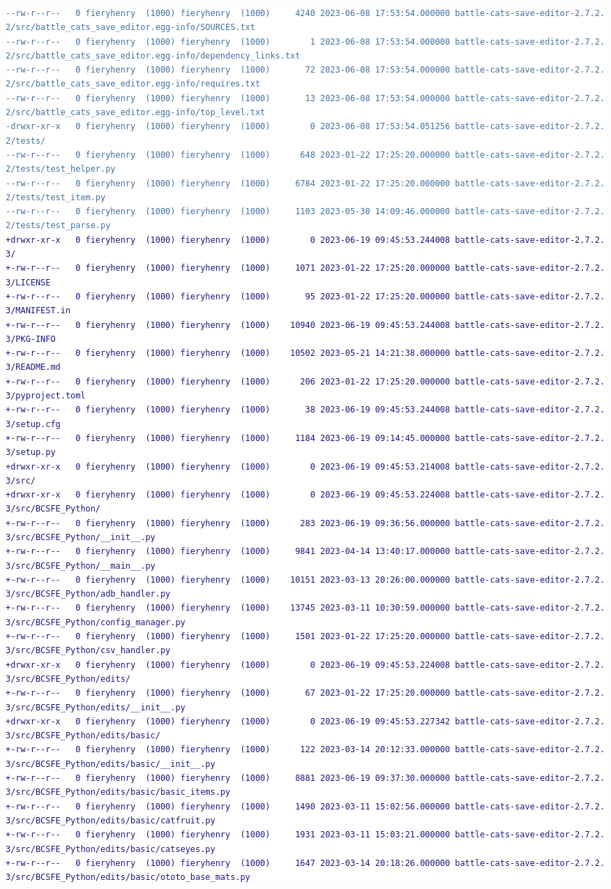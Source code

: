 ```diff
--rw-r--r--   0 fieryhenry  (1000) fieryhenry  (1000)     4240 2023-06-08 17:53:54.000000 battle-cats-save-editor-2.7.2.2/src/battle_cats_save_editor.egg-info/SOURCES.txt
--rw-r--r--   0 fieryhenry  (1000) fieryhenry  (1000)        1 2023-06-08 17:53:54.000000 battle-cats-save-editor-2.7.2.2/src/battle_cats_save_editor.egg-info/dependency_links.txt
--rw-r--r--   0 fieryhenry  (1000) fieryhenry  (1000)       72 2023-06-08 17:53:54.000000 battle-cats-save-editor-2.7.2.2/src/battle_cats_save_editor.egg-info/requires.txt
--rw-r--r--   0 fieryhenry  (1000) fieryhenry  (1000)       13 2023-06-08 17:53:54.000000 battle-cats-save-editor-2.7.2.2/src/battle_cats_save_editor.egg-info/top_level.txt
-drwxr-xr-x   0 fieryhenry  (1000) fieryhenry  (1000)        0 2023-06-08 17:53:54.051256 battle-cats-save-editor-2.7.2.2/tests/
--rw-r--r--   0 fieryhenry  (1000) fieryhenry  (1000)      648 2023-01-22 17:25:20.000000 battle-cats-save-editor-2.7.2.2/tests/test_helper.py
--rw-r--r--   0 fieryhenry  (1000) fieryhenry  (1000)     6784 2023-01-22 17:25:20.000000 battle-cats-save-editor-2.7.2.2/tests/test_item.py
--rw-r--r--   0 fieryhenry  (1000) fieryhenry  (1000)     1103 2023-05-30 14:09:46.000000 battle-cats-save-editor-2.7.2.2/tests/test_parse.py
+drwxr-xr-x   0 fieryhenry  (1000) fieryhenry  (1000)        0 2023-06-19 09:45:53.244008 battle-cats-save-editor-2.7.2.3/
+-rw-r--r--   0 fieryhenry  (1000) fieryhenry  (1000)     1071 2023-01-22 17:25:20.000000 battle-cats-save-editor-2.7.2.3/LICENSE
+-rw-r--r--   0 fieryhenry  (1000) fieryhenry  (1000)       95 2023-01-22 17:25:20.000000 battle-cats-save-editor-2.7.2.3/MANIFEST.in
+-rw-r--r--   0 fieryhenry  (1000) fieryhenry  (1000)    10940 2023-06-19 09:45:53.244008 battle-cats-save-editor-2.7.2.3/PKG-INFO
+-rw-r--r--   0 fieryhenry  (1000) fieryhenry  (1000)    10502 2023-05-21 14:21:38.000000 battle-cats-save-editor-2.7.2.3/README.md
+-rw-r--r--   0 fieryhenry  (1000) fieryhenry  (1000)      206 2023-01-22 17:25:20.000000 battle-cats-save-editor-2.7.2.3/pyproject.toml
+-rw-r--r--   0 fieryhenry  (1000) fieryhenry  (1000)       38 2023-06-19 09:45:53.244008 battle-cats-save-editor-2.7.2.3/setup.cfg
+-rw-r--r--   0 fieryhenry  (1000) fieryhenry  (1000)     1184 2023-06-19 09:14:45.000000 battle-cats-save-editor-2.7.2.3/setup.py
+drwxr-xr-x   0 fieryhenry  (1000) fieryhenry  (1000)        0 2023-06-19 09:45:53.214008 battle-cats-save-editor-2.7.2.3/src/
+drwxr-xr-x   0 fieryhenry  (1000) fieryhenry  (1000)        0 2023-06-19 09:45:53.224008 battle-cats-save-editor-2.7.2.3/src/BCSFE_Python/
+-rw-r--r--   0 fieryhenry  (1000) fieryhenry  (1000)      283 2023-06-19 09:36:56.000000 battle-cats-save-editor-2.7.2.3/src/BCSFE_Python/__init__.py
+-rw-r--r--   0 fieryhenry  (1000) fieryhenry  (1000)     9841 2023-04-14 13:40:17.000000 battle-cats-save-editor-2.7.2.3/src/BCSFE_Python/__main__.py
+-rw-r--r--   0 fieryhenry  (1000) fieryhenry  (1000)    10151 2023-03-13 20:26:00.000000 battle-cats-save-editor-2.7.2.3/src/BCSFE_Python/adb_handler.py
+-rw-r--r--   0 fieryhenry  (1000) fieryhenry  (1000)    13745 2023-03-11 10:30:59.000000 battle-cats-save-editor-2.7.2.3/src/BCSFE_Python/config_manager.py
+-rw-r--r--   0 fieryhenry  (1000) fieryhenry  (1000)     1501 2023-01-22 17:25:20.000000 battle-cats-save-editor-2.7.2.3/src/BCSFE_Python/csv_handler.py
+drwxr-xr-x   0 fieryhenry  (1000) fieryhenry  (1000)        0 2023-06-19 09:45:53.224008 battle-cats-save-editor-2.7.2.3/src/BCSFE_Python/edits/
+-rw-r--r--   0 fieryhenry  (1000) fieryhenry  (1000)       67 2023-01-22 17:25:20.000000 battle-cats-save-editor-2.7.2.3/src/BCSFE_Python/edits/__init__.py
+drwxr-xr-x   0 fieryhenry  (1000) fieryhenry  (1000)        0 2023-06-19 09:45:53.227342 battle-cats-save-editor-2.7.2.3/src/BCSFE_Python/edits/basic/
+-rw-r--r--   0 fieryhenry  (1000) fieryhenry  (1000)      122 2023-03-14 20:12:33.000000 battle-cats-save-editor-2.7.2.3/src/BCSFE_Python/edits/basic/__init__.py
+-rw-r--r--   0 fieryhenry  (1000) fieryhenry  (1000)     8881 2023-06-19 09:37:30.000000 battle-cats-save-editor-2.7.2.3/src/BCSFE_Python/edits/basic/basic_items.py
+-rw-r--r--   0 fieryhenry  (1000) fieryhenry  (1000)     1490 2023-03-11 15:02:56.000000 battle-cats-save-editor-2.7.2.3/src/BCSFE_Python/edits/basic/catfruit.py
+-rw-r--r--   0 fieryhenry  (1000) fieryhenry  (1000)     1931 2023-03-11 15:03:21.000000 battle-cats-save-editor-2.7.2.3/src/BCSFE_Python/edits/basic/catseyes.py
+-rw-r--r--   0 fieryhenry  (1000) fieryhenry  (1000)     1647 2023-03-14 20:18:26.000000 battle-cats-save-editor-2.7.2.3/src/BCSFE_Python/edits/basic/ototo_base_mats.py
```